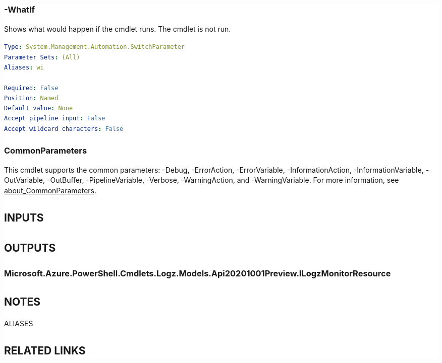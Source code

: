 ### -WhatIf
Shows what would happen if the cmdlet runs.
The cmdlet is not run.

```yaml
Type: System.Management.Automation.SwitchParameter
Parameter Sets: (All)
Aliases: wi

Required: False
Position: Named
Default value: None
Accept pipeline input: False
Accept wildcard characters: False
```

### CommonParameters
This cmdlet supports the common parameters: -Debug, -ErrorAction, -ErrorVariable, -InformationAction, -InformationVariable, -OutVariable, -OutBuffer, -PipelineVariable, -Verbose, -WarningAction, and -WarningVariable. For more information, see [about_CommonParameters](http://go.microsoft.com/fwlink/?LinkID=113216).

## INPUTS

## OUTPUTS

### Microsoft.Azure.PowerShell.Cmdlets.Logz.Models.Api20201001Preview.ILogzMonitorResource

## NOTES

ALIASES

## RELATED LINKS

